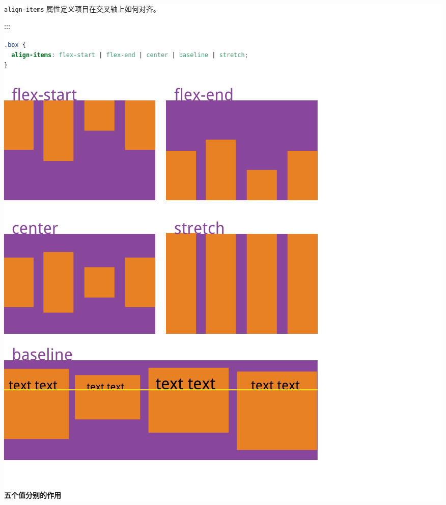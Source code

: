 `align-items` 属性定义项目在交叉轴上如何对齐。

:::

```css
.box {
  align-items: flex-start | flex-end | center | baseline | stretch;
}
```

![align-items](/assets/flex-align.png)

#### 五个值分别的作用
